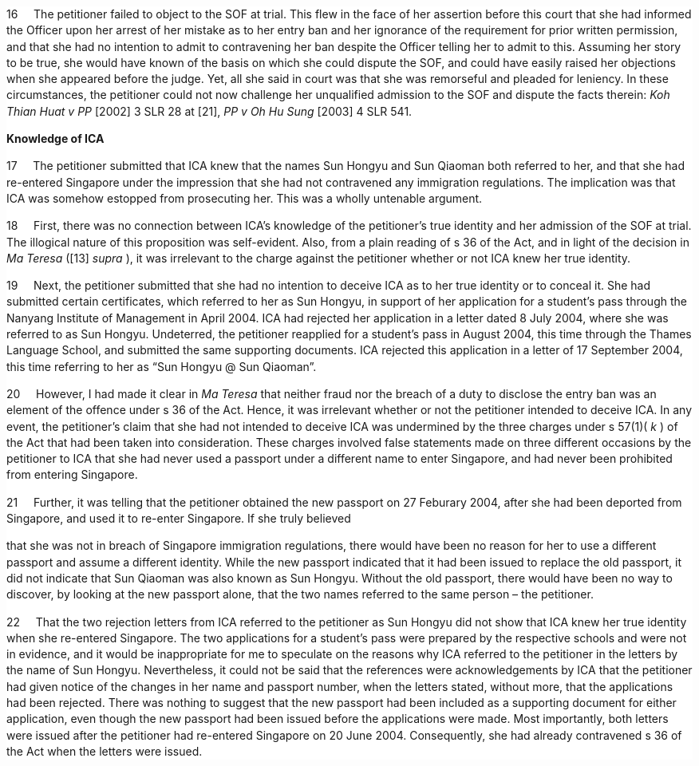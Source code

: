 16     The petitioner failed to object to the SOF at trial. This flew in the face of her assertion before this court that she had informed the Officer upon her arrest of her mistake as to her entry ban and her ignorance of the requirement for prior written permission, and that she had no intention to admit to contravening her ban despite the Officer telling her to admit to this. Assuming her story to be true, she would have known of the basis on which she could dispute the SOF, and could have easily raised her objections when she appeared before the judge. Yet, all she said in court was that she was remorseful and pleaded for leniency. In these circumstances, the petitioner could not now challenge her unqualified admission to the SOF and dispute the facts therein: _Koh Thian Huat v PP_ <span class="citation">[2002] 3 SLR 28</span> at [21], _PP v Oh Hu Sung_ <span class="citation">[2003] 4 SLR 541</span>. 

**Knowledge of ICA** 

17     The petitioner submitted that ICA knew that the names Sun Hongyu and Sun Qiaoman both referred to her, and that she had re-entered Singapore under the impression that she had not contravened any immigration regulations. The implication was that ICA was somehow estopped from prosecuting her. This was a wholly untenable argument. 

18     First, there was no connection between ICA’s knowledge of the petitioner’s true identity and her admission of the SOF at trial. The illogical nature of this proposition was self-evident. Also, from a plain reading of s 36 of the Act, and in light of the decision in _Ma Teresa_ ([13] _supra_ ), it was irrelevant to the charge against the petitioner whether or not ICA knew her true identity. 

19     Next, the petitioner submitted that she had no intention to deceive ICA as to her true identity or to conceal it. She had submitted certain certificates, which referred to her as Sun Hongyu, in support of her application for a student’s pass through the Nanyang Institute of Management in April 2004. ICA had rejected her application in a letter dated 8 July 2004, where she was referred to as Sun Hongyu. Undeterred, the petitioner reapplied for a student’s pass in August 2004, this time through the Thames Language School, and submitted the same supporting documents. ICA rejected this application in a letter of 17 September 2004, this time referring to her as “Sun Hongyu @ Sun Qiaoman”. 

20     However, I had made it clear in _Ma Teresa_ that neither fraud nor the breach of a duty to disclose the entry ban was an element of the offence under s 36 of the Act. Hence, it was irrelevant whether or not the petitioner intended to deceive ICA. In any event, the petitioner’s claim that she had not intended to deceive ICA was undermined by the three charges under s 57(1)( _k_ ) of the Act that had been taken into consideration. These charges involved false statements made on three different occasions by the petitioner to ICA that she had never used a passport under a different name to enter Singapore, and had never been prohibited from entering Singapore. 

21     Further, it was telling that the petitioner obtained the new passport on 27 Feburary 2004, after she had been deported from Singapore, and used it to re-enter Singapore. If she truly believed 


that she was not in breach of Singapore immigration regulations, there would have been no reason for her to use a different passport and assume a different identity. While the new passport indicated that it had been issued to replace the old passport, it did not indicate that Sun Qiaoman was also known as Sun Hongyu. Without the old passport, there would have been no way to discover, by looking at the new passport alone, that the two names referred to the same person – the petitioner. 

22     That the two rejection letters from ICA referred to the petitioner as Sun Hongyu did not show that ICA knew her true identity when she re-entered Singapore. The two applications for a student’s pass were prepared by the respective schools and were not in evidence, and it would be inappropriate for me to speculate on the reasons why ICA referred to the petitioner in the letters by the name of Sun Hongyu. Nevertheless, it could not be said that the references were acknowledgements by ICA that the petitioner had given notice of the changes in her name and passport number, when the letters stated, without more, that the applications had been rejected. There was nothing to suggest that the new passport had been included as a supporting document for either application, even though the new passport had been issued before the applications were made. Most importantly, both letters were issued after the petitioner had re-entered Singapore on 20 June 2004. Consequently, she had already contravened s 36 of the Act when the letters were issued. 
